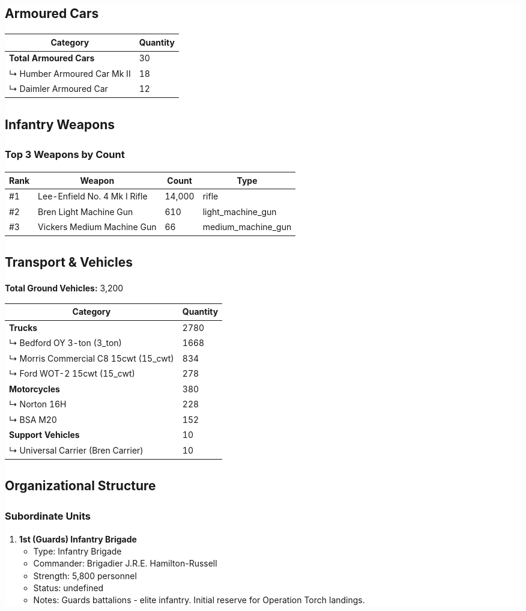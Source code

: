## Armoured Cars

| Category | Quantity |
|----------|----------|
| **Total Armoured Cars** | 30 |
| ↳ Humber Armoured Car Mk II | 18 |
| ↳ Daimler Armoured Car | 12 |

## Infantry Weapons

### Top 3 Weapons by Count

| Rank | Weapon | Count | Type |
|------|--------|-------|------|
| #1 | Lee-Enfield No. 4 Mk I Rifle | 14,000 | rifle |
| #2 | Bren Light Machine Gun | 610 | light_machine_gun |
| #3 | Vickers Medium Machine Gun | 66 | medium_machine_gun |

## Transport & Vehicles

**Total Ground Vehicles:** 3,200

| Category | Quantity |
|----------|----------|
| **Trucks** | 2780 |
| ↳ Bedford OY 3-ton (3_ton) | 1668 |
| ↳ Morris Commercial C8 15cwt (15_cwt) | 834 |
| ↳ Ford WOT-2 15cwt (15_cwt) | 278 |
| **Motorcycles** | 380 |
| ↳ Norton 16H | 228 |
| ↳ BSA M20 | 152 |
| **Support Vehicles** | 10 |
| ↳ Universal Carrier (Bren Carrier) | 10 |

## Organizational Structure

### Subordinate Units

1. **1st (Guards) Infantry Brigade**
   - Type: Infantry Brigade
   - Commander: Brigadier J.R.E. Hamilton-Russell
   - Strength: 5,800 personnel
   - Status: undefined
   - Notes: Guards battalions - elite infantry. Initial reserve for Operation Torch landings.
